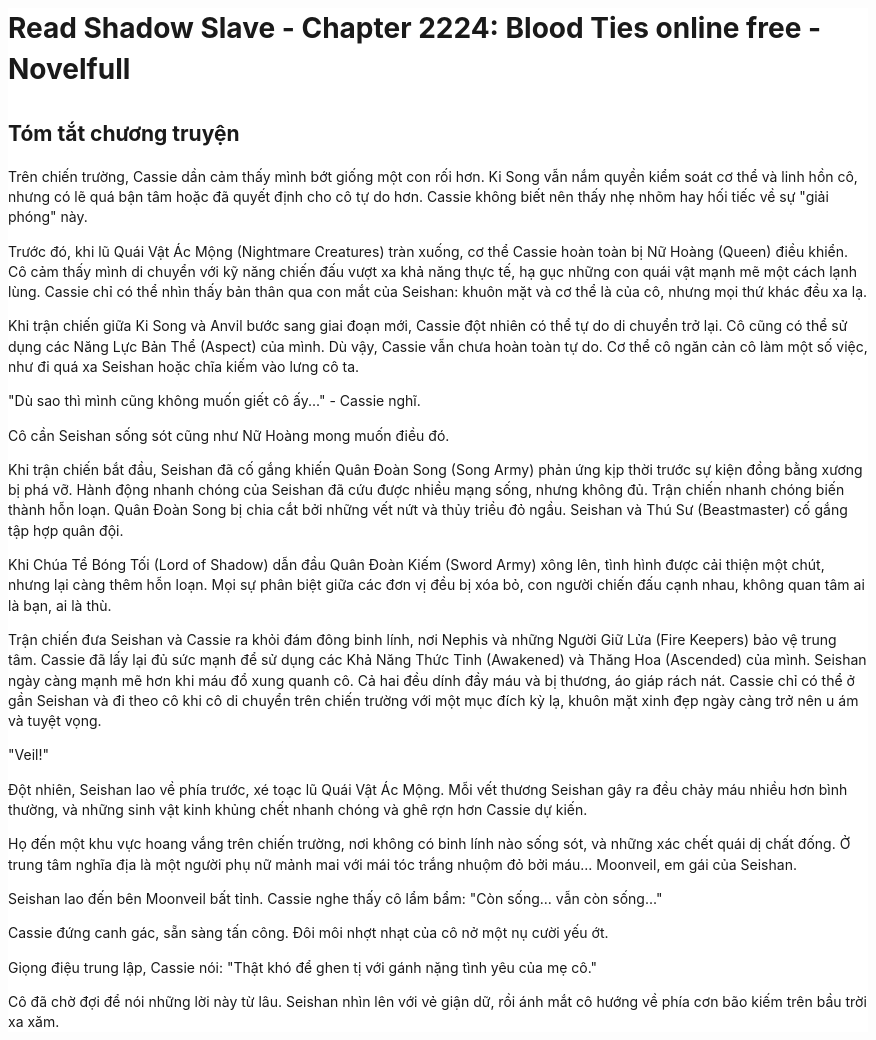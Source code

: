 # Read Shadow Slave - Chapter 2224: Blood Ties online free - Novelfull

## Tóm tắt chương truyện

Trên chiến trường, Cassie dần cảm thấy mình bớt giống một con rối hơn. Ki Song vẫn nắm quyền kiểm soát cơ thể và linh hồn cô, nhưng có lẽ quá bận tâm hoặc đã quyết định cho cô tự do hơn. Cassie không biết nên thấy nhẹ nhõm hay hối tiếc về sự "giải phóng" này.

Trước đó, khi lũ Quái Vật Ác Mộng (Nightmare Creatures) tràn xuống, cơ thể Cassie hoàn toàn bị Nữ Hoàng (Queen) điều khiển. Cô cảm thấy mình di chuyển với kỹ năng chiến đấu vượt xa khả năng thực tế, hạ gục những con quái vật mạnh mẽ một cách lạnh lùng. Cassie chỉ có thể nhìn thấy bản thân qua con mắt của Seishan: khuôn mặt và cơ thể là của cô, nhưng mọi thứ khác đều xa lạ.

Khi trận chiến giữa Ki Song và Anvil bước sang giai đoạn mới, Cassie đột nhiên có thể tự do di chuyển trở lại. Cô cũng có thể sử dụng các Năng Lực Bản Thể (Aspect) của mình. Dù vậy, Cassie vẫn chưa hoàn toàn tự do. Cơ thể cô ngăn cản cô làm một số việc, như đi quá xa Seishan hoặc chĩa kiếm vào lưng cô ta.

"Dù sao thì mình cũng không muốn giết cô ấy..." - Cassie nghĩ.

Cô cần Seishan sống sót cũng như Nữ Hoàng mong muốn điều đó.

Khi trận chiến bắt đầu, Seishan đã cố gắng khiến Quân Đoàn Song (Song Army) phản ứng kịp thời trước sự kiện đồng bằng xương bị phá vỡ. Hành động nhanh chóng của Seishan đã cứu được nhiều mạng sống, nhưng không đủ. Trận chiến nhanh chóng biến thành hỗn loạn. Quân Đoàn Song bị chia cắt bởi những vết nứt và thủy triều đỏ ngầu. Seishan và Thú Sư (Beastmaster) cố gắng tập hợp quân đội.

Khi Chúa Tể Bóng Tối (Lord of Shadow) dẫn đầu Quân Đoàn Kiếm (Sword Army) xông lên, tình hình được cải thiện một chút, nhưng lại càng thêm hỗn loạn. Mọi sự phân biệt giữa các đơn vị đều bị xóa bỏ, con người chiến đấu cạnh nhau, không quan tâm ai là bạn, ai là thù.

Trận chiến đưa Seishan và Cassie ra khỏi đám đông binh lính, nơi Nephis và những Người Giữ Lửa (Fire Keepers) bảo vệ trung tâm. Cassie đã lấy lại đủ sức mạnh để sử dụng các Khả Năng Thức Tỉnh (Awakened) và Thăng Hoa (Ascended) của mình. Seishan ngày càng mạnh mẽ hơn khi máu đổ xung quanh cô. Cả hai đều dính đầy máu và bị thương, áo giáp rách nát. Cassie chỉ có thể ở gần Seishan và đi theo cô khi cô di chuyển trên chiến trường với một mục đích kỳ lạ, khuôn mặt xinh đẹp ngày càng trở nên u ám và tuyệt vọng.

"Veil!"

Đột nhiên, Seishan lao về phía trước, xé toạc lũ Quái Vật Ác Mộng. Mỗi vết thương Seishan gây ra đều chảy máu nhiều hơn bình thường, và những sinh vật kinh khủng chết nhanh chóng và ghê rợn hơn Cassie dự kiến.

Họ đến một khu vực hoang vắng trên chiến trường, nơi không có binh lính nào sống sót, và những xác chết quái dị chất đống. Ở trung tâm nghĩa địa là một người phụ nữ mảnh mai với mái tóc trắng nhuộm đỏ bởi máu... Moonveil, em gái của Seishan.

Seishan lao đến bên Moonveil bất tỉnh. Cassie nghe thấy cô lẩm bẩm: "Còn sống... vẫn còn sống..."

Cassie đứng canh gác, sẵn sàng tấn công. Đôi môi nhợt nhạt của cô nở một nụ cười yếu ớt.

Giọng điệu trung lập, Cassie nói: "Thật khó để ghen tị với gánh nặng tình yêu của mẹ cô."

Cô đã chờ đợi để nói những lời này từ lâu. Seishan nhìn lên với vẻ giận dữ, rồi ánh mắt cô hướng về phía cơn bão kiếm trên bầu trời xa xăm.
